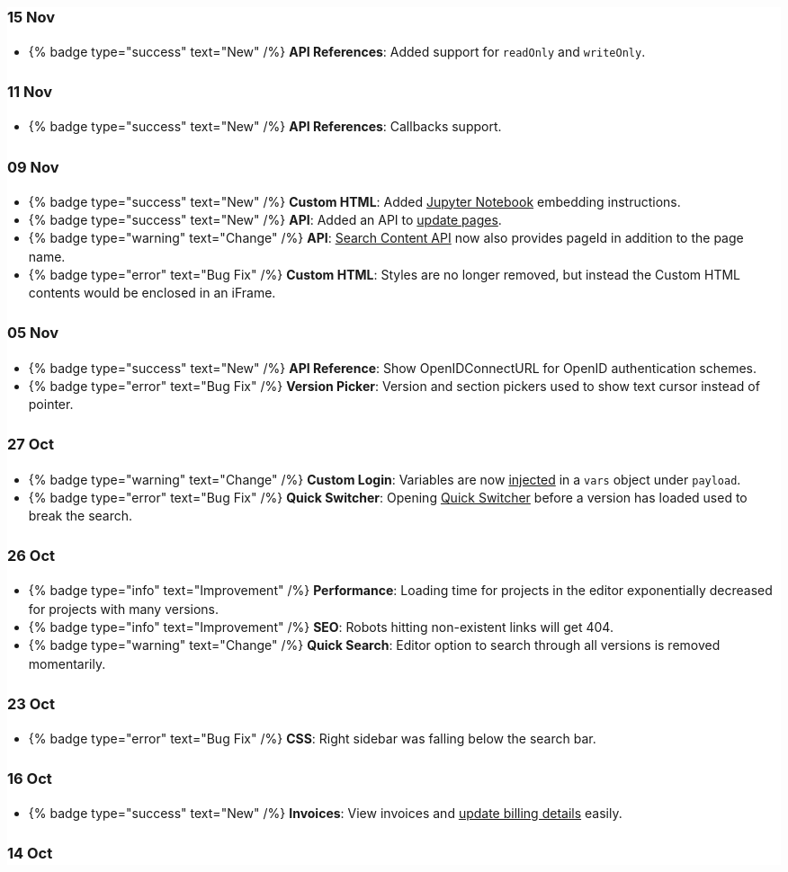 ### 15 Nov

- {% badge type="success" text="New" /%} **API References**: Added support for `readOnly` and `writeOnly`.

### 11 Nov

- {% badge type="success" text="New" /%} **API References**: Callbacks support.

### 09 Nov

- {% badge type="success" text="New" /%} **Custom HTML**: Added [Jupyter Notebook](/support-center/jupyter-notebook-integration) embedding instructions.
- {% badge type="success" text="New" /%} **API**: Added an API to [update pages](/api/ref#update-page).
- {% badge type="warning" text="Change" /%} **API**: [Search Content API](/api/ref#search) now also provides pageId in addition to the page name.
- {% badge type="error" text="Bug Fix" /%} **Custom HTML**: Styles are no longer removed, but instead the Custom HTML contents would be enclosed in an iFrame.

### 05 Nov

- {% badge type="success" text="New" /%} **API Reference**: Show OpenIDConnectURL for OpenID authentication schemes.
- {% badge type="error" text="Bug Fix" /%} **Version Picker**: Version and section pickers used to show text cursor instead of pointer.

### 27 Oct

- {% badge type="warning" text="Change" /%} **Custom Login**: Variables are now [injected](/support-center/custom-login) in a `vars` object under `payload`.
- {% badge type="error" text="Bug Fix" /%} **Quick Switcher**: Opening [Quick Switcher](/support-center/quick-switcher) before a version has loaded used to break the search.

### 26 Oct

- {% badge type="info" text="Improvement" /%} **Performance**: Loading time for projects in the editor exponentially decreased for projects with many versions.
- {% badge type="info" text="Improvement" /%} **SEO**: Robots hitting non-existent links will get 404.
- {% badge type="warning" text="Change" /%} **Quick Search**: Editor option to search through all versions is removed momentarily.

### 23 Oct

- {% badge type="error" text="Bug Fix" /%} **CSS**: Right sidebar was falling below the search bar.

### 16 Oct

- {% badge type="success" text="New" /%} **Invoices**: View invoices and [update billing details](/support-center/supercharged-plans#changing-paymentbilling-details) easily.

### 14 Oct
